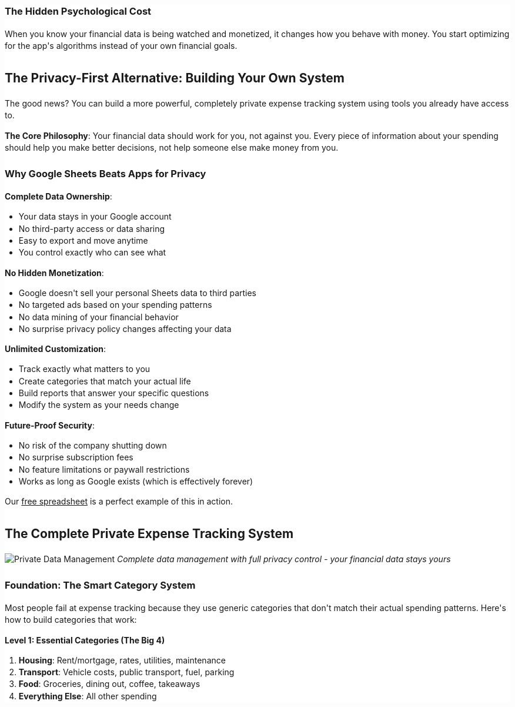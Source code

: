 ### **The Hidden Psychological Cost**
When you know your financial data is being watched and monetized, it changes how you behave with money. You start optimizing for the app's algorithms instead of your own financial goals.

## The Privacy-First Alternative: Building Your Own System

The good news? You can build a more powerful, completely private expense tracking system using tools you already have access to.

**The Core Philosophy**: Your financial data should work for you, not against you. Every piece of information about your spending should help you make better decisions, not help someone else make money from you.

### **Why Google Sheets Beats Apps for Privacy**

**Complete Data Ownership**:
- Your data stays in your Google account
- No third-party access or data sharing
- Easy to export and move anytime
- You control exactly who can see what

**No Hidden Monetization**:
- Google doesn't sell your personal Sheets data to third parties
- No targeted ads based on your spending patterns
- No data mining of your financial behavior
- No surprise privacy policy changes affecting your data

**Unlimited Customization**:
- Track exactly what matters to you
- Create categories that match your actual life
- Build reports that answer your specific questions
- Modify the system as your needs change

**Future-Proof Security**:
- No risk of the company shutting down
- No surprise subscription fees
- No feature limitations or paywall restrictions
- Works as long as Google exists (which is effectively forever)

Our [free spreadsheet](/fuck-you-money-sheet) is a perfect example of this in action.

## The Complete Private Expense Tracking System

![Private Data Management](/es_data_managemenmt.png)
*Complete data management with full privacy control - your financial data stays yours*

### **Foundation: The Smart Category System**

Most people fail at expense tracking because they use generic categories that don't match their actual spending patterns. Here's how to build categories that work:

**Level 1: Essential Categories (The Big 4)**
1. **Housing**: Rent/mortgage, rates, utilities, maintenance
2. **Transport**: Vehicle costs, public transport, fuel, parking
3. **Food**: Groceries, dining out, coffee, takeaways
4. **Everything Else**: All other spending
